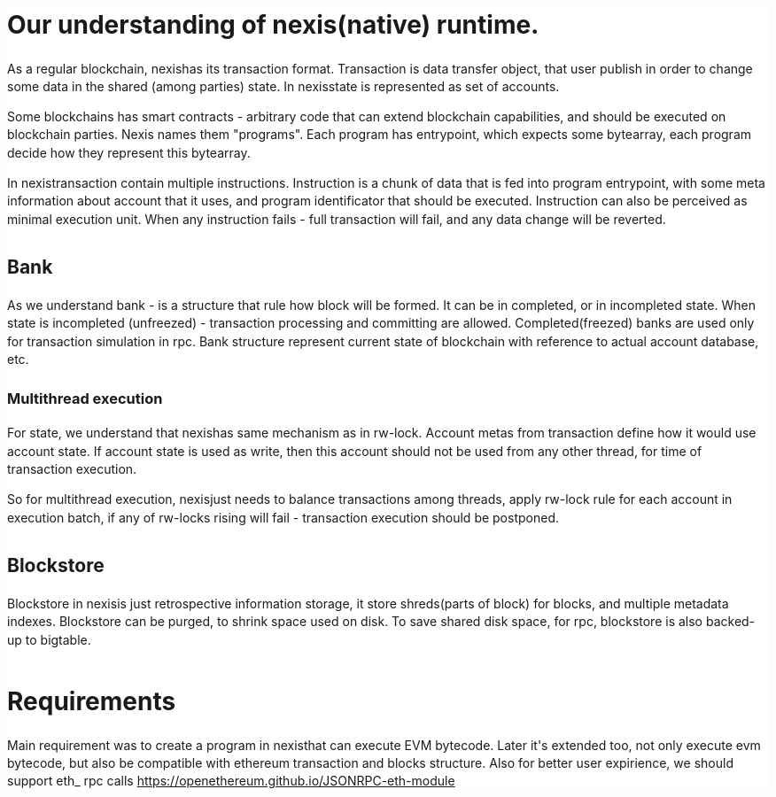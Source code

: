 # Our understanding of nexis(native) runtime.

As a regular blockchain, nexishas its transaction format.
Transaction is data transfer object, that user publish in order to change some data in the shared (among parties) state.
In nexisstate is represented as set of accounts. 

Some blockchains has smart contracts - arbitrary code that can extend blockchain capabilities, and should be executed on blockchain parties.
Nexis names them "programs". Each program has entrypoint, which expects some bytearray, each program decide how they represent this bytearray.

In nexistransaction contain multiple instructions. Instruction is a chunk of data that is fed into program entrypoint, with some meta information about account that it uses, and program identificator that should be executed.
Instruction can also be perceived as minimal execution unit.
When any instruction fails - full transaction will fail, and any data change will be reverted.

## Bank

As we understand bank - is a structure that rule how block will be formed. It can be in completed, or in incompleted state.
When state is incompleted (unfreezed) - transaction processing and committing are allowed.
Completed(freezed) banks are used only for transaction simulation in rpc.
Bank structure represent current state of blockchain with reference to actual account database, etc.

### Multithread execution
For state, we understand that nexishas same mechanism as in rw-lock. Account metas from transaction define how it would use account state.
If account state is used as write, then this account should not be used from any other thread, for time of transaction execution.

So for multithread execution, nexisjust needs to balance transactions among threads, apply rw-lock rule for each account in execution batch, if any of rw-locks rising will fail - transaction execution should be postponed.

## Blockstore
Blockstore in nexisis just retrospective information storage, it store shreds(parts of block) for blocks, and multiple metadata indexes.
Blockstore can be purged, to shrink space used on disk.
To save shared disk space, for rpc, blockstore is also backed-up to bigtable.



# Requirements

Main requirement was to create a program in nexisthat can execute EVM bytecode.
Later it's extended too, not only execute evm bytecode, but also be compatible with ethereum  transaction and blocks structure.
Also for better user expirience, we should support eth_ rpc calls https://openethereum.github.io/JSONRPC-eth-module
